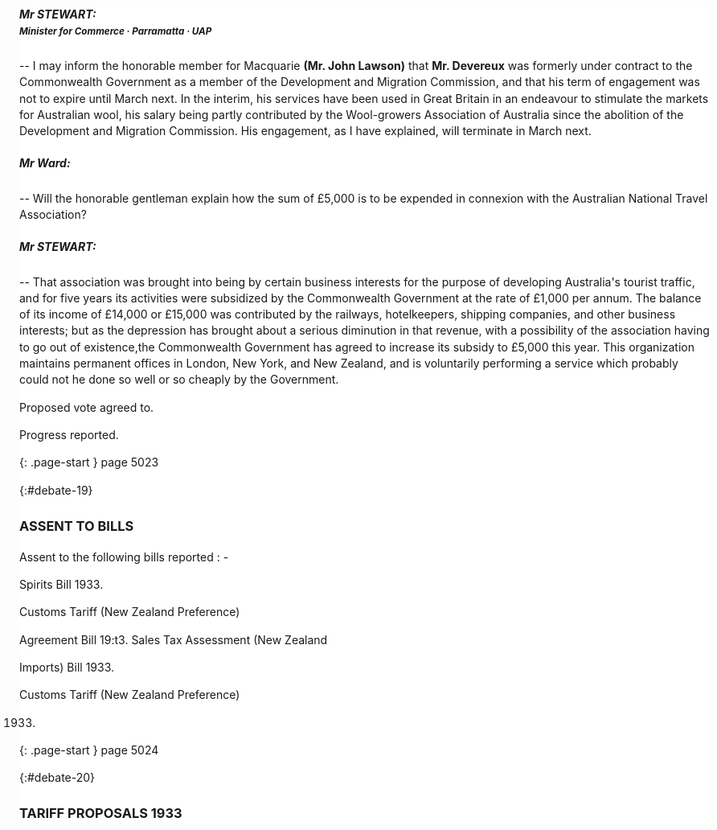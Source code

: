 ##### Mr STEWART:<br><small class="text-muted">Minister for Commerce &middot; Parramatta &middot; UAP</small>

--  I may inform the honorable member for Macquarie  **(Mr. John Lawson)**  that  **Mr. Devereux**  was formerly under contract to the Commonwealth Government as a member of the Development and Migration Commission, and that his term of engagement was not to expire until March next. In the interim, his services have been used in Great Britain in an endeavour to stimulate the markets for Australian wool, his salary being partly contributed by the Wool-growers Association of Australia since the abolition of the Development and Migration Commission.  His  engagement, as I have explained, will terminate in March next. 

##### Mr Ward:

--  Will the honorable gentleman explain how the sum of £5,000 is to be expended in connexion with the Australian National Travel Association? 

##### Mr STEWART:

-- That association was brought into being by certain business interests for the purpose of developing Australia's tourist traffic, and for five years its activities were subsidized by the Commonwealth Government at the rate of £1,000 per annum. The balance of its income of £14,000 or £15,000 was contributed by the railways, hotelkeepers, shipping companies, and other business interests; but as the depression has brought about a serious diminution in that revenue, with a possibility of the association having to go out of existence,the Commonwealth Government has agreed to increase its subsidy to £5,000 this year. This organization maintains permanent offices in London, New York, and New Zealand, and is voluntarily performing a service which probably could not he done so well or so cheaply by the Government. 

Proposed vote agreed to. 

Progress reported. 

{: .page-start }
page 5023

{:#debate-19}
### ASSENT TO BILLS

Assent to the following bills reported : - 

Spirits Bill 1933. 

Customs Tariff (New Zealand Preference) 

Agreement Bill 19:t3. Sales Tax Assessment (New Zealand 

Imports) Bill 1933. 

Customs Tariff (New Zealand Preference) 

1933. 

{: .page-start }
page 5024

{:#debate-20}
### TARIFF PROPOSALS 1933
